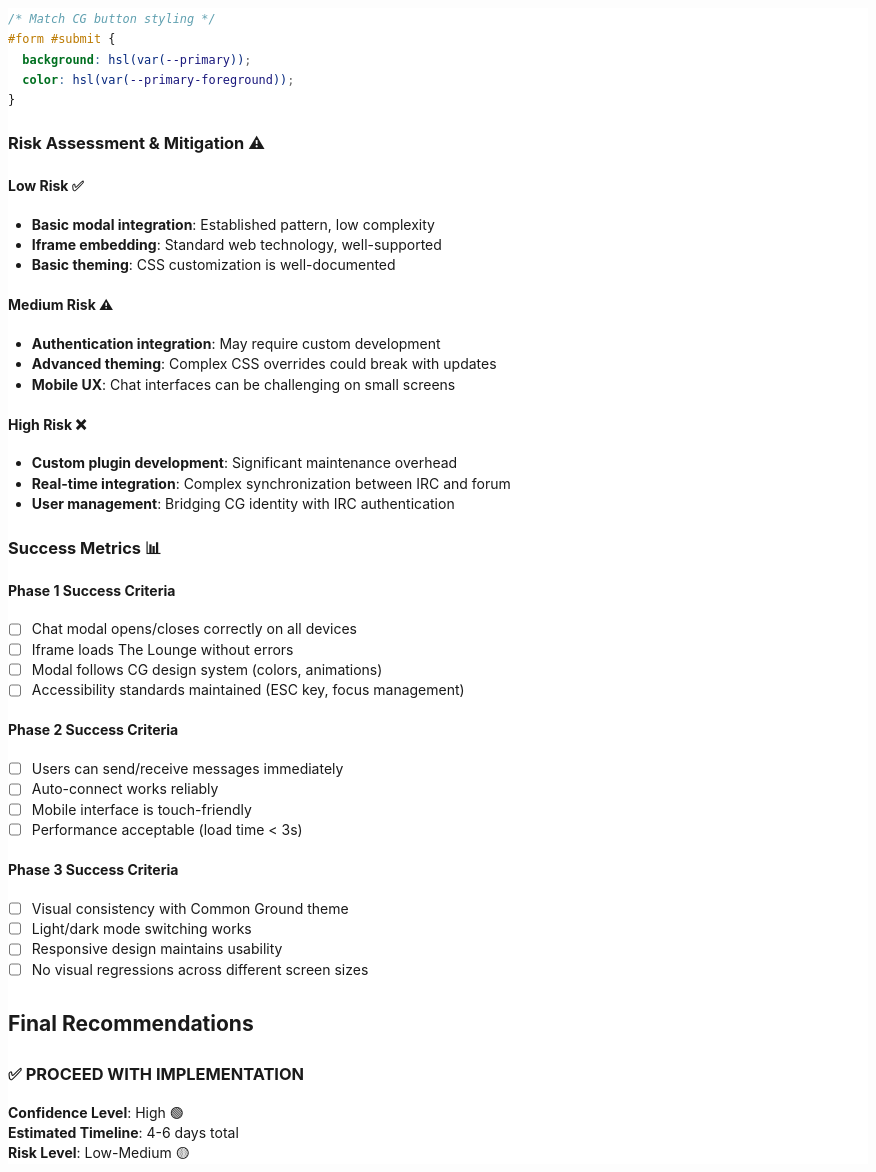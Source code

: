 ```css
/* Match CG button styling */
#form #submit { 
  background: hsl(var(--primary));
  color: hsl(var(--primary-foreground));
}
```

### Risk Assessment & Mitigation ⚠️

#### Low Risk ✅
- **Basic modal integration**: Established pattern, low complexity
- **Iframe embedding**: Standard web technology, well-supported
- **Basic theming**: CSS customization is well-documented

#### Medium Risk ⚠️
- **Authentication integration**: May require custom development
- **Advanced theming**: Complex CSS overrides could break with updates
- **Mobile UX**: Chat interfaces can be challenging on small screens

#### High Risk ❌
- **Custom plugin development**: Significant maintenance overhead
- **Real-time integration**: Complex synchronization between IRC and forum
- **User management**: Bridging CG identity with IRC authentication

### Success Metrics 📊

#### Phase 1 Success Criteria
- [ ] Chat modal opens/closes correctly on all devices
- [ ] Iframe loads The Lounge without errors
- [ ] Modal follows CG design system (colors, animations)
- [ ] Accessibility standards maintained (ESC key, focus management)

#### Phase 2 Success Criteria  
- [ ] Users can send/receive messages immediately
- [ ] Auto-connect works reliably
- [ ] Mobile interface is touch-friendly
- [ ] Performance acceptable (load time < 3s)

#### Phase 3 Success Criteria
- [ ] Visual consistency with Common Ground theme
- [ ] Light/dark mode switching works
- [ ] Responsive design maintains usability
- [ ] No visual regressions across different screen sizes

## Final Recommendations

### **✅ PROCEED WITH IMPLEMENTATION**

**Confidence Level**: High 🟢  
**Estimated Timeline**: 4-6 days total  
**Risk Level**: Low-Medium 🟡  
